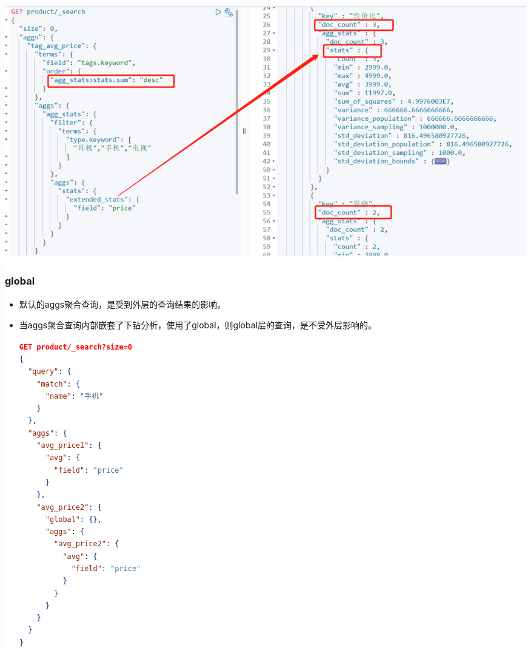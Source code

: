   ![image-20210815174758474](images/aggs-order2.png)

### global

- 默认的aggs聚合查询，是受到外层的查询结果的影响。

- 当aggs聚合查询内部嵌套了下钻分析，使用了global，则global层的查询，是不受外层影响的。

  ```json
  GET product/_search?size=0
  {
    "query": {
      "match": {
        "name": "手机"
      }
    },
    "aggs": {
      "avg_price1": {
        "avg": {
          "field": "price"
        }
      },
      "avg_price2": {
        "global": {}, 
        "aggs": {
          "avg_price2": {
            "avg": {
              "field": "price"
            }
          }
        }
      }
    }
  }
  ```
